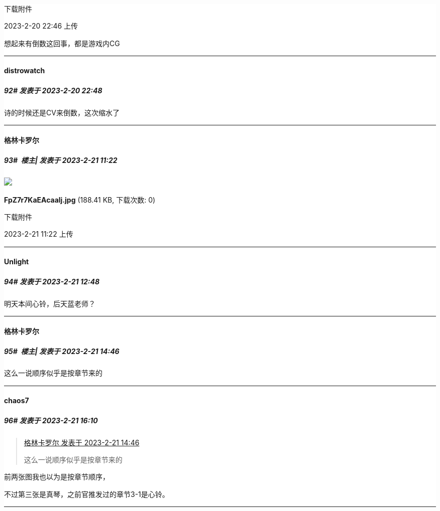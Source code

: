 下载附件

2023-2-20 22:46 上传

想起来有倒数这回事，都是游戏内CG

*****

####  distrowatch  
##### 92#       发表于 2023-2-20 22:48

诗的时候还是CV来倒数，这次缩水了


*****

####  格林卡罗尔  
##### 93#         楼主| 发表于 2023-2-21 11:22

<img src="https://img.saraba1st.com/forum/202302/21/112239akcz5sm5gmp7kt93.jpg" referrerpolicy="no-referrer">

<strong>FpZ7r7KaEAcaalj.jpg</strong> (188.41 KB, 下载次数: 0)

下载附件

2023-2-21 11:22 上传


*****

####  Unlight  
##### 94#       发表于 2023-2-21 12:48

明天本间心铃，后天蓝老师？


*****

####  格林卡罗尔  
##### 95#         楼主| 发表于 2023-2-21 14:46

这么一说顺序似乎是按章节来的


*****

####  chaos7  
##### 96#       发表于 2023-2-21 16:10

<blockquote><a href="httphttps://bbs.saraba1st.com/2b/forum.php?mod=redirect&amp;goto=findpost&amp;pid=59834660&amp;ptid=2061814" target="_blank">格林卡罗尔 发表于 2023-2-21 14:46</a>

这么一说顺序似乎是按章节来的</blockquote>
前两张图我也以为是按章节顺序，

不过第三张是真琴，之前官推发过的章节3-1是心铃。


*****
